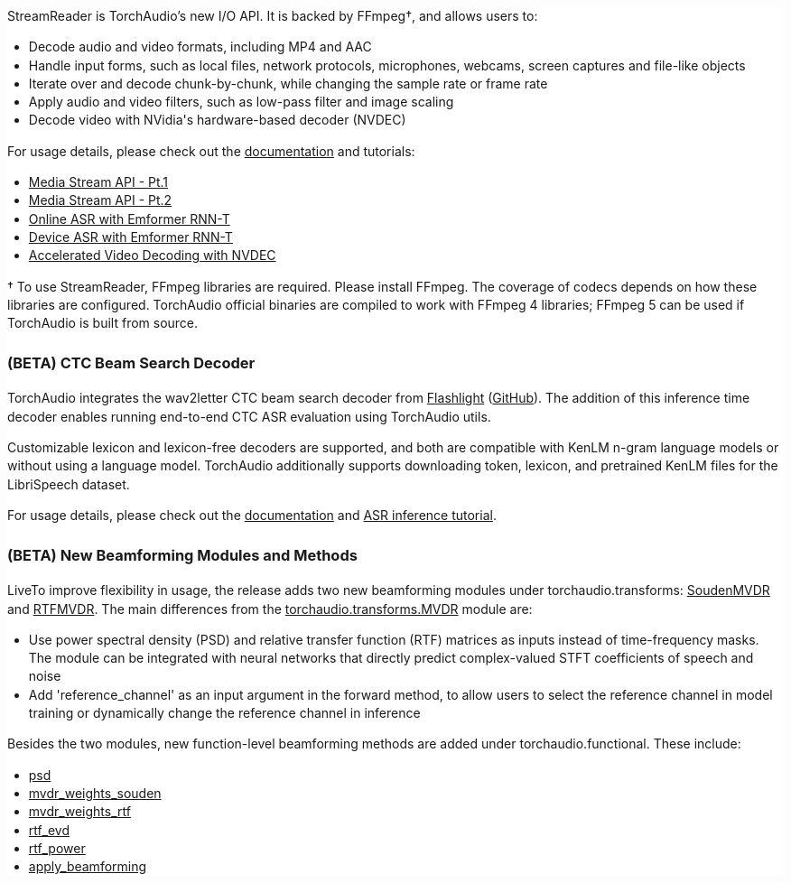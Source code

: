 
StreamReader is TorchAudio’s new I/O API. It is backed by FFmpeg†, and allows users to:
- Decode audio and video formats, including MP4 and AAC
- Handle input forms, such as local files, network protocols, microphones, webcams, screen captures and file-like objects
- Iterate over and decode chunk-by-chunk, while changing the sample rate or frame rate
- Apply audio and video filters, such as low-pass filter and image scaling
- Decode video with NVidia's hardware-based decoder (NVDEC)

For usage details, please check out the [documentation](https://pytorch.org/audio/0.12.0/io.html#streamreader) and tutorials:
- [Media Stream API - Pt.1](https://pytorch.org/audio/0.12.0/tutorials/streaming_api_tutorial.html)
- [Media Stream API - Pt.2](https://pytorch.org/audio/0.12.0/tutorials/streaming_api2_tutorial.html)
- [Online ASR with Emformer RNN-T](https://pytorch.org/audio/0.12.0/tutorials/online_asr_tutorial.html)
- [Device ASR with Emformer RNN-T](https://pytorch.org/audio/0.12.0/tutorials/device_asr.html)
- [Accelerated Video Decoding with NVDEC](https://pytorch.org/audio/0.12.0/hw_acceleration_tutorial.html)

† To use StreamReader, FFmpeg libraries are required. Please install FFmpeg. The coverage of codecs depends on how these libraries are configured. TorchAudio official binaries are compiled to work with FFmpeg 4 libraries; FFmpeg 5 can be used if TorchAudio is built from source.

### (BETA) CTC Beam Search Decoder

TorchAudio integrates the wav2letter CTC beam search decoder from [Flashlight](https://arxiv.org/pdf/2201.12465.pdf) ([GitHub](https://github.com/flashlight/flashlight)). The addition of this inference time decoder enables running end-to-end CTC ASR evaluation using TorchAudio utils.

Customizable lexicon and lexicon-free decoders are supported, and both are compatible with KenLM n-gram language models or without using a language model. TorchAudio additionally supports downloading token, lexicon, and pretrained KenLM files for the LibriSpeech dataset.

For usage details, please check out the [documentation](https://pytorch.org/audio/0.12.0/models.decoder.html#ctcdecoder) and [ASR inference tutorial](https://pytorch.org/audio/0.12.0/tutorials/asr_inference_with_ctc_decoder_tutorial.html).

### (BETA) New Beamforming Modules and Methods

LiveTo improve flexibility in usage, the release adds two new beamforming modules under torchaudio.transforms: [SoudenMVDR](https://pytorch.org/audio/0.12.0/transforms.html#soudenmvdr) and [RTFMVDR](https://pytorch.org/audio/0.12.0/transforms.html#rtfmvdr). The main differences from the [torchaudio.transforms.MVDR](https://pytorch.org/audio/0.11.0/transforms.html#mvdr) module are:
- Use power spectral density (PSD) and relative transfer function (RTF) matrices as inputs instead of time-frequency masks. The module can be integrated with neural networks that directly predict complex-valued STFT coefficients of speech and noise
- Add 'reference_channel' as an input argument in the forward method, to allow users to select the reference channel in model training or dynamically change the reference channel in inference

Besides the two modules, new function-level beamforming methods are added under torchaudio.functional. These include:
- [psd](https://pytorch.org/audio/0.12.0/functional.html#psd)
- [mvdr_weights_souden](https://pytorch.org/audio/0.12.0/functional.html#mvdr-weights-souden)
- [mvdr_weights_rtf](https://pytorch.org/audio/0.12.0/functional.html#mvdr-weights-rtf)
- [rtf_evd](https://pytorch.org/audio/0.12.0/functional.html#rtf-evd)
- [rtf_power](https://pytorch.org/audio/0.12.0/functional.html#rtf-power)
- [apply_beamforming](https://pytorch.org/audio/0.12.0/functional.html#apply-beamforming)
